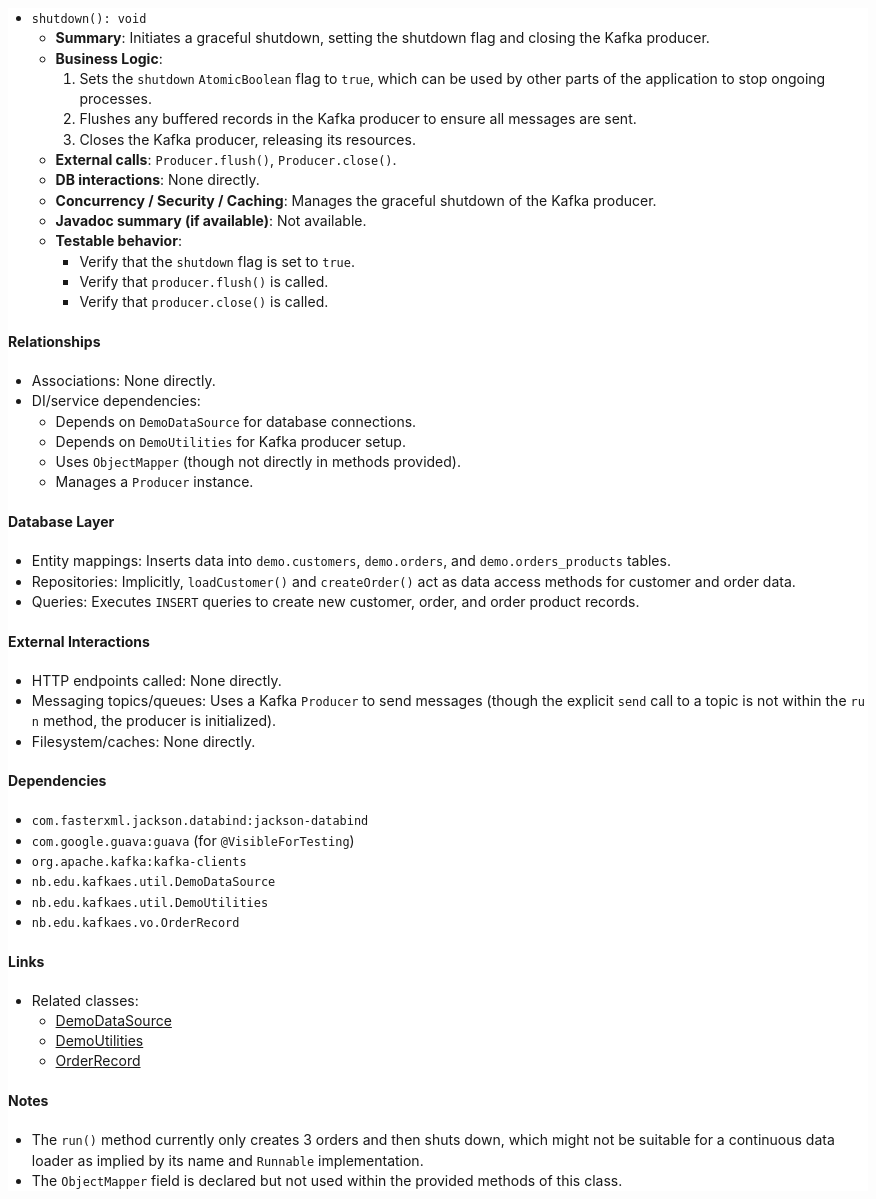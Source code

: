 - `shutdown(): void`
  - **Summary**: Initiates a graceful shutdown, setting the shutdown flag and closing the Kafka producer.
  - **Business Logic**:
    1. Sets the `shutdown` `AtomicBoolean` flag to `true`, which can be used by other parts of the application to stop ongoing processes.
    2. Flushes any buffered records in the Kafka producer to ensure all messages are sent.
    3. Closes the Kafka producer, releasing its resources.
  - **External calls**: `Producer.flush()`, `Producer.close()`.
  - **DB interactions**: None directly.
  - **Concurrency / Security / Caching**: Manages the graceful shutdown of the Kafka producer.
  - **Javadoc summary (if available)**: Not available.
  - **Testable behavior**:
    - Verify that the `shutdown` flag is set to `true`.
    - Verify that `producer.flush()` is called.
    - Verify that `producer.close()` is called.

#### Relationships
- Associations: None directly.
- DI/service dependencies:
  - Depends on `DemoDataSource` for database connections.
  - Depends on `DemoUtilities` for Kafka producer setup.
  - Uses `ObjectMapper` (though not directly in methods provided).
  - Manages a `Producer` instance.

#### Database Layer
- Entity mappings: Inserts data into `demo.customers`, `demo.orders`, and `demo.orders_products` tables.
- Repositories: Implicitly, `loadCustomer()` and `createOrder()` act as data access methods for customer and order data.
- Queries: Executes `INSERT` queries to create new customer, order, and order product records.

#### External Interactions
- HTTP endpoints called: None directly.
- Messaging topics/queues: Uses a Kafka `Producer` to send messages (though the explicit `send` call to a topic is not within the `run` method, the producer is initialized).
- Filesystem/caches: None directly.

#### Dependencies
- `com.fasterxml.jackson.databind:jackson-databind`
- `com.google.guava:guava` (for `@VisibleForTesting`)
- `org.apache.kafka:kafka-clients`
- `nb.edu.kafkaes.util.DemoDataSource`
- `nb.edu.kafkaes.util.DemoUtilities`
- `nb.edu.kafkaes.vo.OrderRecord`

#### Links
- Related classes:
  - [DemoDataSource](specs/src/main/java/nb/edu/kafkaes/util/DemoDataSource.md)
  - [DemoUtilities](specs/src/main/java/nb/edu/kafkaes/util/DemoUtilities.md)
  - [OrderRecord](specs/src/main/java/nb/edu/kafkaes/vo/OrderRecord.md)

#### Notes
- The `run()` method currently only creates 3 orders and then shuts down, which might not be suitable for a continuous data loader as implied by its name and `Runnable` implementation.
- The `ObjectMapper` field is declared but not used within the provided methods of this class.
